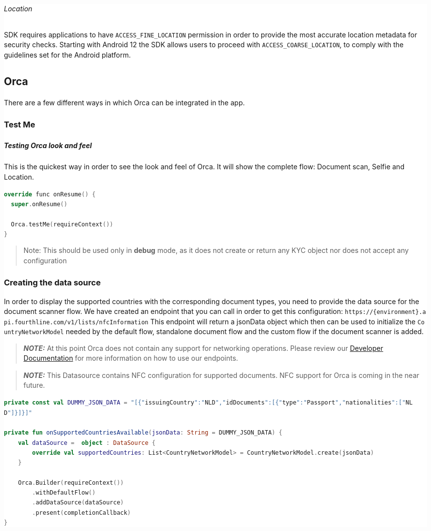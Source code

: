 ###### Location

SDK requires applications to have `ACCESS_FINE_LOCATION` permission in order to provide the most accurate location metadata for security checks. Starting with Android 12 the SDK allows users to proceed with `ACCESS_COARSE_LOCATION`, to comply with the guidelines set for the Android platform.

## Orca

There are a few different ways in which Orca can be integrated in the app.

### Test Me
##### Testing Orca look and feel
This is the quickest way in order to see the look and feel of Orca.
It will show the complete flow: Document scan, Selfie and Location.

```kotlin
override func onResume() {
  super.onResume()
    
  Orca.testMe(requireContext())
}
```

> Note:
> This should be used only in **debug** mode, as it does not create or return any KYC object nor does not accept any configuration

### Creating the data source

In order to display the supported countries with the corresponding document types, you need to provide the data source for the document scanner flow.
We have created an endpoint that you can call in order to get this configuration:
`https://{environment}.api.fourthline.com/v1/lists/nfcInformation`
This endpoint will return a jsonData object which then can be used to initialize the
`CountryNetworkModel`  needed by the default flow, standalone document flow and the custom flow if the document scanner is added.

> **_NOTE:_**  At this point Orca does not contain any support for networking operations. Please review our [Developer Documentation](https://dx.fourthline.com/) for more information on how to use our endpoints.

> **_NOTE:_**  This Datasource contains NFC configuration for supported documents. NFC support for Orca is coming in the near future.


```kotlin
private const val DUMMY_JSON_DATA = "[{"issuingCountry":"NLD","idDocuments":[{"type":"Passport","nationalities":["NLD"]}]}]"

private fun onSupportedCountriesAvailable(jsonData: String = DUMMY_JSON_DATA) {
    val dataSource =  object : DataSource {
        override val supportedCountries: List<CountryNetworkModel> = CountryNetworkModel.create(jsonData)
    }

    Orca.Builder(requireContext())
        .withDefaultFlow()
        .addDataSource(dataSource)
        .present(completionCallback)
}
```
